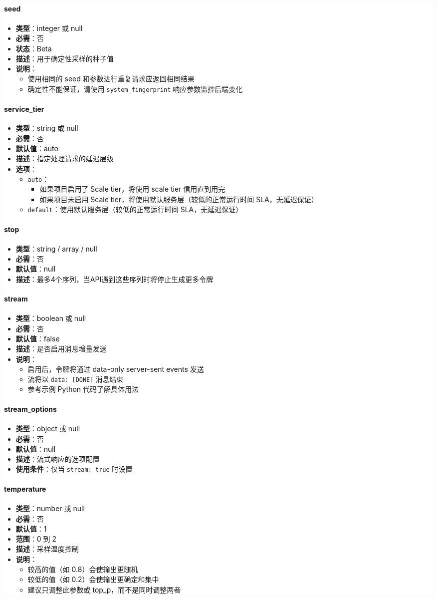#### seed
- **类型**：integer 或 null
- **必需**：否
- **状态**：Beta
- **描述**：用于确定性采样的种子值
- **说明**：
  - 使用相同的 seed 和参数进行重复请求应返回相同结果
  - 确定性不能保证，请使用 `system_fingerprint` 响应参数监控后端变化
  
#### service_tier
- **类型**：string 或 null
- **必需**：否
- **默认值**：auto
- **描述**：指定处理请求的延迟层级
- **选项**：
  - `auto`：
    - 如果项目启用了 Scale tier，将使用 scale tier 信用直到用完
    - 如果项目未启用 Scale tier，将使用默认服务层（较低的正常运行时间 SLA，无延迟保证）
  - `default`：使用默认服务层（较低的正常运行时间 SLA，无延迟保证）

#### stop
- **类型**：string / array / null
- **必需**：否
- **默认值**：null
- **描述**：最多4个序列，当API遇到这些序列时将停止生成更多令牌

#### stream
- **类型**：boolean 或 null
- **必需**：否
- **默认值**：false
- **描述**：是否启用消息增量发送
- **说明**：
  - 启用后，令牌将通过 data-only server-sent events 发送
  - 流将以 `data: [DONE]` 消息结束
  - 参考示例 Python 代码了解具体用法

#### stream_options
- **类型**：object 或 null
- **必需**：否
- **默认值**：null
- **描述**：流式响应的选项配置
- **使用条件**：仅当 `stream: true` 时设置

#### temperature
- **类型**：number 或 null
- **必需**：否
- **默认值**：1
- **范围**：0 到 2
- **描述**：采样温度控制
- **说明**：
  - 较高的值（如 0.8）会使输出更随机
  - 较低的值（如 0.2）会使输出更确定和集中
  - 建议只调整此参数或 top_p，而不是同时调整两者
